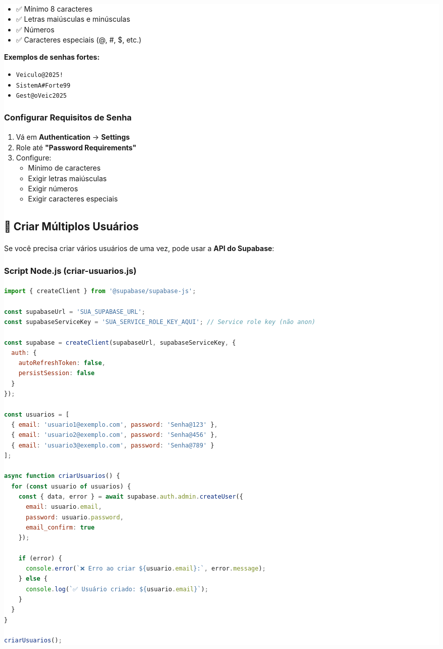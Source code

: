 - ✅ Mínimo 8 caracteres
- ✅ Letras maiúsculas e minúsculas
- ✅ Números
- ✅ Caracteres especiais (@, #, $, etc.)

**Exemplos de senhas fortes:**
- `Veiculo@2025!`
- `SistemA#Forte99`
- `Gest@oVeic2025`

### Configurar Requisitos de Senha

1. Vá em **Authentication** → **Settings**
2. Role até **"Password Requirements"**
3. Configure:
   - Mínimo de caracteres
   - Exigir letras maiúsculas
   - Exigir números
   - Exigir caracteres especiais

## 📝 Criar Múltiplos Usuários

Se você precisa criar vários usuários de uma vez, pode usar a **API do Supabase**:

### Script Node.js (criar-usuarios.js)

```javascript
import { createClient } from '@supabase/supabase-js';

const supabaseUrl = 'SUA_SUPABASE_URL';
const supabaseServiceKey = 'SUA_SERVICE_ROLE_KEY_AQUI'; // Service role key (não anon)

const supabase = createClient(supabaseUrl, supabaseServiceKey, {
  auth: {
    autoRefreshToken: false,
    persistSession: false
  }
});

const usuarios = [
  { email: 'usuario1@exemplo.com', password: 'Senha@123' },
  { email: 'usuario2@exemplo.com', password: 'Senha@456' },
  { email: 'usuario3@exemplo.com', password: 'Senha@789' }
];

async function criarUsuarios() {
  for (const usuario of usuarios) {
    const { data, error } = await supabase.auth.admin.createUser({
      email: usuario.email,
      password: usuario.password,
      email_confirm: true
    });

    if (error) {
      console.error(`❌ Erro ao criar ${usuario.email}:`, error.message);
    } else {
      console.log(`✅ Usuário criado: ${usuario.email}`);
    }
  }
}

criarUsuarios();
```
